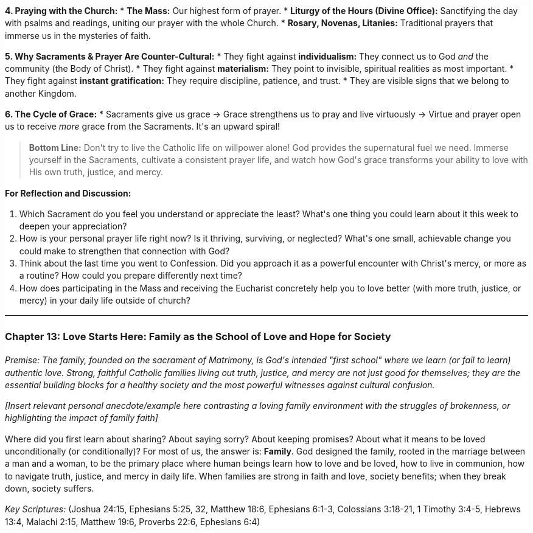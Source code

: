 **4. Praying with the Church:**
    *   **The Mass:** Our highest form of prayer.
    *   **Liturgy of the Hours (Divine Office):** Sanctifying the day with psalms and readings, uniting our prayer with the whole Church.
    *   **Rosary, Novenas, Litanies:** Traditional prayers that immerse us in the mysteries of faith.

**5. Why Sacraments & Prayer Are Counter-Cultural:**
    *   They fight against **individualism:** They connect us to God *and* the community (the Body of Christ).
    *   They fight against **materialism:** They point to invisible, spiritual realities as most important.
    *   They fight against **instant gratification:** They require discipline, patience, and trust.
    *   They are visible signs that we belong to another Kingdom.

**6. The Cycle of Grace:**
    *   Sacraments give us grace -> Grace strengthens us to pray and live virtuously -> Virtue and prayer open us to receive *more* grace from the Sacraments. It's an upward spiral!

> **Bottom Line:** Don't try to live the Catholic life on willpower alone! God provides the supernatural fuel we need. Immerse yourself in the Sacraments, cultivate a consistent prayer life, and watch how God's grace transforms your ability to love with His own truth, justice, and mercy.

**For Reflection and Discussion:**
1.  Which Sacrament do you feel you understand or appreciate the least? What's one thing you could learn about it this week to deepen your appreciation?
2.  How is your personal prayer life right now? Is it thriving, surviving, or neglected? What's one small, achievable change you could make to strengthen that connection with God?
3.  Think about the last time you went to Confession. Did you approach it as a powerful encounter with Christ's mercy, or more as a routine? How could you prepare differently next time?
4.  How does participating in the Mass and receiving the Eucharist concretely help you to love better (with more truth, justice, or mercy) in your daily life outside of church?

---

### Chapter 13: Love Starts Here: Family as the School of Love and Hope for Society

*Premise: The family, founded on the sacrament of Matrimony, is God's intended "first school" where we learn (or fail to learn) authentic love. Strong, faithful Catholic families living out truth, justice, and mercy are not just good for themselves; they are the essential building blocks for a healthy society and the most powerful witnesses against cultural confusion.*

*[Insert relevant personal anecdote/example here contrasting a loving family environment with the struggles of brokenness, or highlighting the impact of family faith]*

Where did you first learn about sharing? About saying sorry? About keeping promises? About what it means to be loved unconditionally (or conditionally)? For most of us, the answer is: **Family**. God designed the family, rooted in the marriage between a man and a woman, to be the primary place where human beings learn how to love and be loved, how to live in communion, how to navigate truth, justice, and mercy in daily life. When families are strong in faith and love, society benefits; when they break down, society suffers.

*Key Scriptures:* (Joshua 24:15, Ephesians 5:25, 32, Matthew 18:6, Ephesians 6:1-3, Colossians 3:18-21, 1 Timothy 3:4-5, Hebrews 13:4, Malachi 2:15, Matthew 19:6, Proverbs 22:6, Ephesians 6:4)
